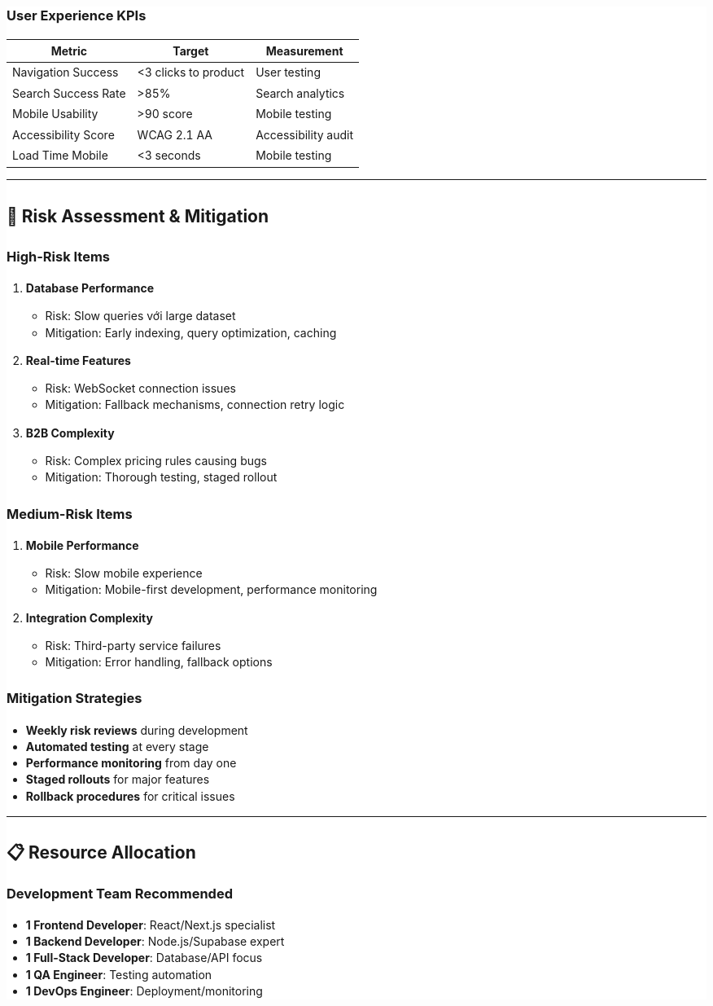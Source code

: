 ### User Experience KPIs
| Metric | Target | Measurement |
|--------|--------|-------------|
| Navigation Success | <3 clicks to product | User testing |
| Search Success Rate | >85% | Search analytics |
| Mobile Usability | >90 score | Mobile testing |
| Accessibility Score | WCAG 2.1 AA | Accessibility audit |
| Load Time Mobile | <3 seconds | Mobile testing |

---

## 🎯 Risk Assessment & Mitigation

### High-Risk Items
1. **Database Performance**
   - Risk: Slow queries với large dataset
   - Mitigation: Early indexing, query optimization, caching

2. **Real-time Features**
   - Risk: WebSocket connection issues
   - Mitigation: Fallback mechanisms, connection retry logic

3. **B2B Complexity**
   - Risk: Complex pricing rules causing bugs
   - Mitigation: Thorough testing, staged rollout

### Medium-Risk Items
1. **Mobile Performance**
   - Risk: Slow mobile experience
   - Mitigation: Mobile-first development, performance monitoring

2. **Integration Complexity**
   - Risk: Third-party service failures
   - Mitigation: Error handling, fallback options

### Mitigation Strategies
- **Weekly risk reviews** during development
- **Automated testing** at every stage
- **Performance monitoring** from day one
- **Staged rollouts** for major features
- **Rollback procedures** for critical issues

---

## 📋 Resource Allocation

### Development Team Recommended
- **1 Frontend Developer**: React/Next.js specialist
- **1 Backend Developer**: Node.js/Supabase expert
- **1 Full-Stack Developer**: Database/API focus
- **1 QA Engineer**: Testing automation
- **1 DevOps Engineer**: Deployment/monitoring
